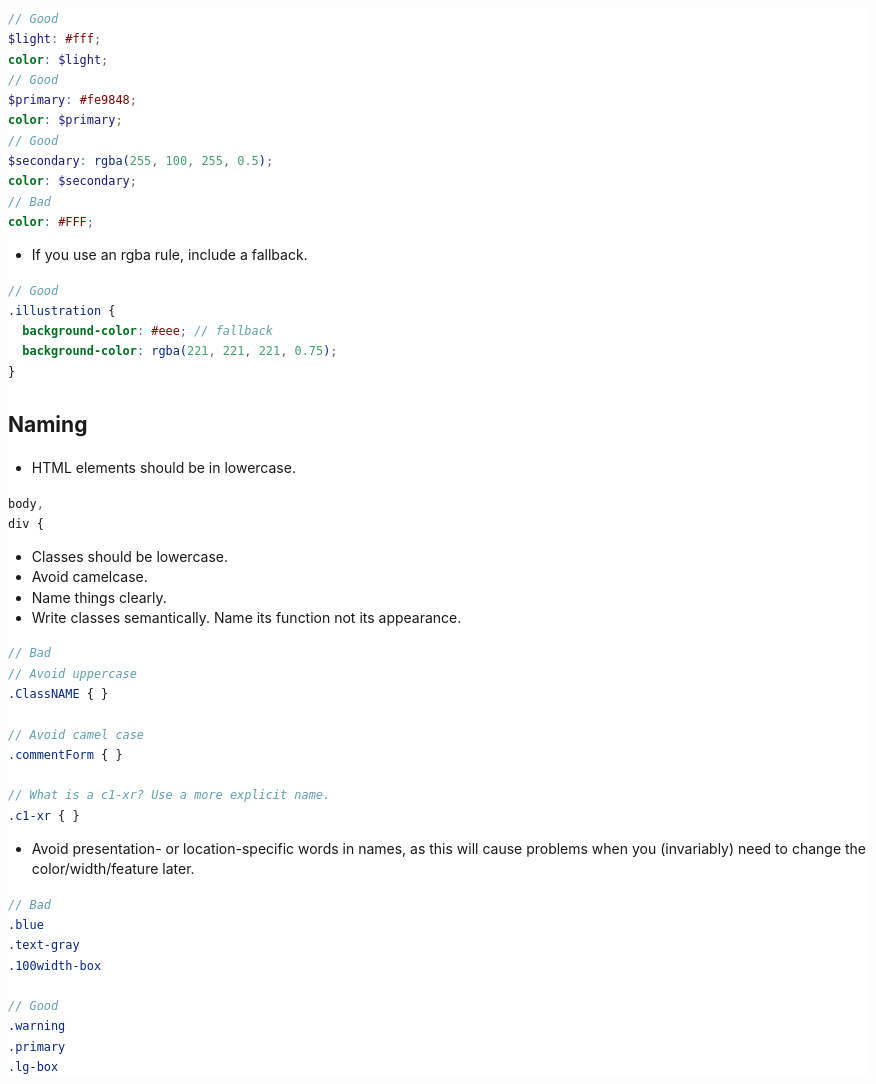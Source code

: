```scss
// Good
$light: #fff;
color: $light;
// Good
$primary: #fe9848;
color: $primary;
// Good
$secondary: rgba(255, 100, 255, 0.5);
color: $secondary;
// Bad
color: #FFF;
```

- If you use an rgba rule, include a fallback.

```scss
// Good
.illustration {
  background-color: #eee; // fallback
  background-color: rgba(221, 221, 221, 0.75);
}
```

## Naming
- HTML elements should be in lowercase.

```scss
body, 
div {
```

- Classes should be lowercase.
- Avoid camelcase.
- Name things clearly.
- Write classes semantically. Name its function not its appearance.

```scss
// Bad
// Avoid uppercase
.ClassNAME { }

// Avoid camel case
.commentForm { }

// What is a c1-xr? Use a more explicit name.
.c1-xr { }
```

- Avoid presentation- or location-specific words in names, as this will cause problems when you (invariably) need to change the color/width/feature later.

```scss
// Bad
.blue
.text-gray
.100width-box

// Good
.warning
.primary
.lg-box
```
